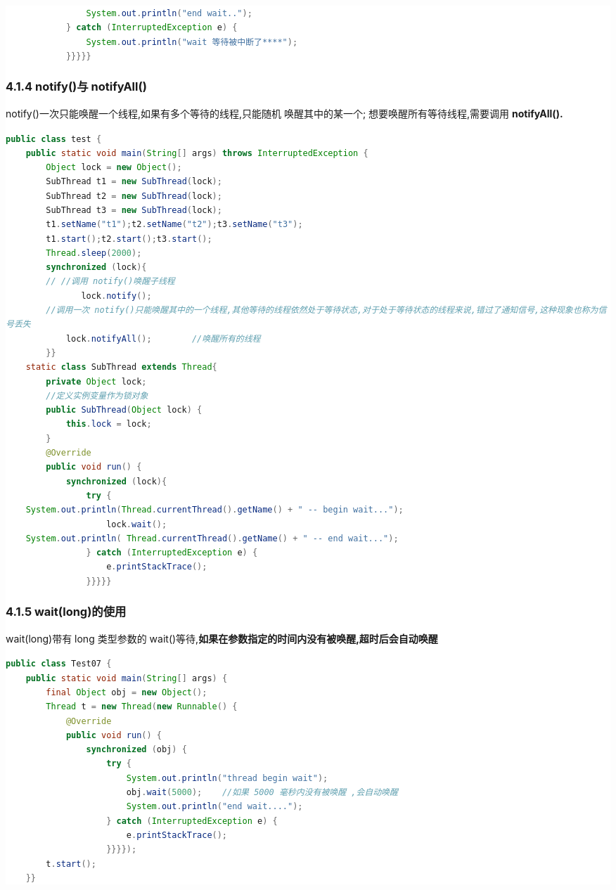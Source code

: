 ```java
                System.out.println("end wait..");
            } catch (InterruptedException e) {
                System.out.println("wait 等待被中断了****");
            }}}}}
```

### 4.1.4 notify()与 notifyAll()

notify()一次只能唤醒一个线程,如果有多个等待的线程,只能随机 唤醒其中的某一个; 想要唤醒所有等待线程,需要调用 **notifyAll().**

```java
public class test {
    public static void main(String[] args) throws InterruptedException {
        Object lock = new Object();
        SubThread t1 = new SubThread(lock);
        SubThread t2 = new SubThread(lock);
        SubThread t3 = new SubThread(lock);
        t1.setName("t1");t2.setName("t2");t3.setName("t3");
        t1.start();t2.start();t3.start();
        Thread.sleep(2000);
        synchronized (lock){
        // //调用 notify()唤醒子线程 
               lock.notify();
        //调用一次 notify()只能唤醒其中的一个线程,其他等待的线程依然处于等待状态,对于处于等待状态的线程来说,错过了通知信号,这种现象也称为信号丢失
            lock.notifyAll();        //唤醒所有的线程 
        }}
    static class SubThread extends Thread{
        private Object lock;
        //定义实例变量作为锁对象 
        public SubThread(Object lock) {
            this.lock = lock;
        }
        @Override
        public void run() {
            synchronized (lock){
                try {
    System.out.println(Thread.currentThread().getName() + " -- begin wait..."); 
                    lock.wait();
    System.out.println( Thread.currentThread().getName() + " -- end wait..."); 
                } catch (InterruptedException e) {
                    e.printStackTrace();
                }}}}}
```

### 4.1.5 wait(long)的使用

wait(long)带有 long 类型参数的 wait()等待,**如果在参数指定的时间内没有被唤醒,超时后会自动唤醒**

```java
public class Test07 {
    public static void main(String[] args) {
        final Object obj = new Object();
        Thread t = new Thread(new Runnable() {
            @Override
            public void run() {
                synchronized (obj) {
                    try {
                        System.out.println("thread begin wait");
                        obj.wait(5000);    //如果 5000 毫秒内没有被唤醒 ,会自动唤醒
                        System.out.println("end wait....");
                    } catch (InterruptedException e) {
                        e.printStackTrace();
                    }}}});
        t.start();
    }}
```
